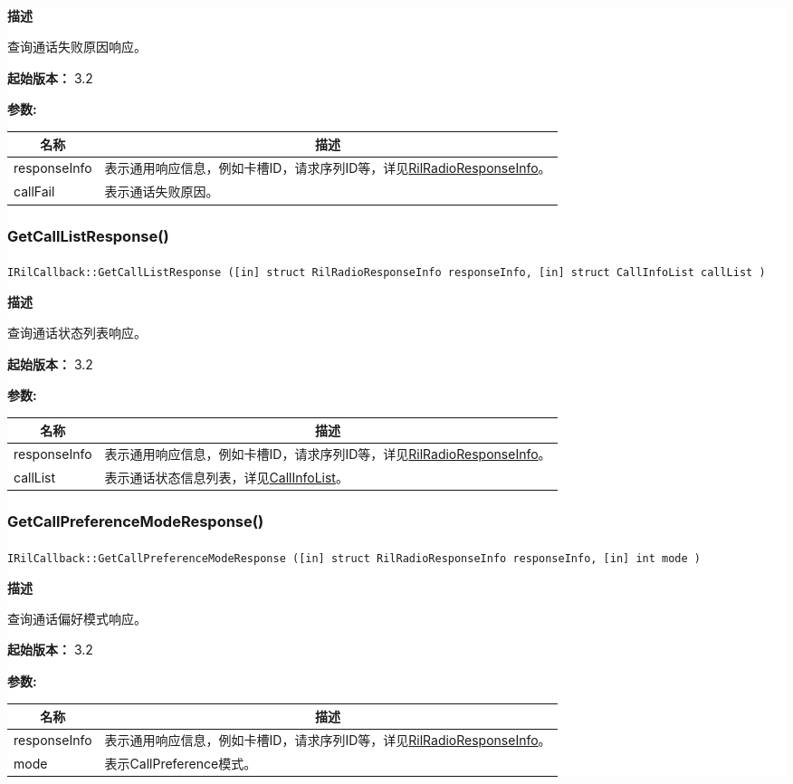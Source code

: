 **描述**


查询通话失败原因响应。

**起始版本：** 3.2

**参数:**

| 名称 | 描述 | 
| -------- | -------- |
| responseInfo | 表示通用响应信息，例如卡槽ID，请求序列ID等，详见[RilRadioResponseInfo](_ril_radio_response_info_v10.md)。 | 
| callFail | 表示通话失败原因。 | 


### GetCallListResponse()

```
IRilCallback::GetCallListResponse ([in] struct RilRadioResponseInfo responseInfo, [in] struct CallInfoList callList )
```

**描述**


查询通话状态列表响应。

**起始版本：** 3.2

**参数:**

| 名称 | 描述 | 
| -------- | -------- |
| responseInfo | 表示通用响应信息，例如卡槽ID，请求序列ID等，详见[RilRadioResponseInfo](_ril_radio_response_info_v10.md)。 | 
| callList | 表示通话状态信息列表，详见[CallInfoList](_call_info_list_v10.md)。 | 


### GetCallPreferenceModeResponse()

```
IRilCallback::GetCallPreferenceModeResponse ([in] struct RilRadioResponseInfo responseInfo, [in] int mode )
```

**描述**


查询通话偏好模式响应。

**起始版本：** 3.2

**参数:**

| 名称 | 描述 | 
| -------- | -------- |
| responseInfo | 表示通用响应信息，例如卡槽ID，请求序列ID等，详见[RilRadioResponseInfo](_ril_radio_response_info_v10.md)。 | 
| mode | 表示CallPreference模式。 | 
